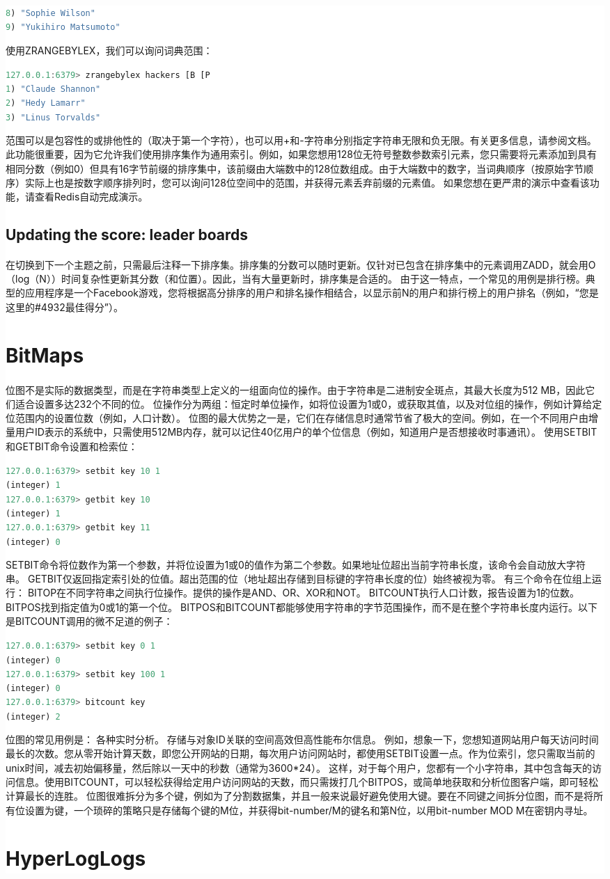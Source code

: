 ```js
8) "Sophie Wilson"
9) "Yukihiro Matsumoto"
```
使用ZRANGEBYLEX，我们可以询问词典范围：
```js
127.0.0.1:6379> zrangebylex hackers [B [P
1) "Claude Shannon"
2) "Hedy Lamarr"
3) "Linus Torvalds"
```
范围可以是包容性的或排他性的（取决于第一个字符），也可以用+和-字符串分别指定字符串无限和负无限。有关更多信息，请参阅文档。
此功能很重要，因为它允许我们使用排序集作为通用索引。例如，如果您想用128位无符号整数参数索引元素，您只需要将元素添加到具有相同分数（例如0）但具有16字节前缀的排序集中，该前缀由大端数中的128位数组成。由于大端数中的数字，当词典顺序（按原始字节顺序）实际上也是按数字顺序排列时，您可以询问128位空间中的范围，并获得元素丢弃前缀的元素值。
如果您想在更严肃的演示中查看该功能，请查看Redis自动完成演示。
## Updating the score: leader boards
在切换到下一个主题之前，只需最后注释一下排序集。排序集的分数可以随时更新。仅针对已包含在排序集中的元素调用ZADD，就会用O（log（N））时间复杂性更新其分数（和位置）。因此，当有大量更新时，排序集是合适的。
由于这一特点，一个常见的用例是排行榜。典型的应用程序是一个Facebook游戏，您将根据高分排序的用户和排名操作相结合，以显示前N的用户和排行榜上的用户排名（例如，“您是这里的#4932最佳得分”）。
# BitMaps
位图不是实际的数据类型，而是在字符串类型上定义的一组面向位的操作。由于字符串是二进制安全斑点，其最大长度为512 MB，因此它们适合设置多达232个不同的位。
位操作分为两组：恒定时单位操作，如将位设置为1或0，或获取其值，以及对位组的操作，例如计算给定位范围内的设置位数（例如，人口计数）。
位图的最大优势之一是，它们在存储信息时通常节省了极大的空间。例如，在一个不同用户由增量用户ID表示的系统中，只需使用512MB内存，就可以记住40亿用户的单个位信息（例如，知道用户是否想接收时事通讯）。
使用SETBIT和GETBIT命令设置和检索位：
```js
127.0.0.1:6379> setbit key 10 1
(integer) 1
127.0.0.1:6379> getbit key 10
(integer) 1
127.0.0.1:6379> getbit key 11
(integer) 0
```
SETBIT命令将位数作为第一个参数，并将位设置为1或0的值作为第二个参数。如果地址位超出当前字符串长度，该命令会自动放大字符串。
GETBIT仅返回指定索引处的位值。超出范围的位（地址超出存储到目标键的字符串长度的位）始终被视为零。
有三个命令在位组上运行：
BITOP在不同字符串之间执行位操作。提供的操作是AND、OR、XOR和NOT。
BITCOUNT执行人口计数，报告设置为1的位数。
BITPOS找到指定值为0或1的第一个位。
BITPOS和BITCOUNT都能够使用字符串的字节范围操作，而不是在整个字符串长度内运行。以下是BITCOUNT调用的微不足道的例子：
```js
127.0.0.1:6379> setbit key 0 1
(integer) 0
127.0.0.1:6379> setbit key 100 1
(integer) 0
127.0.0.1:6379> bitcount key
(integer) 2
```
位图的常见用例是：
各种实时分析。
存储与对象ID关联的空间高效但高性能布尔信息。
例如，想象一下，您想知道网站用户每天访问时间最长的次数。您从零开始计算天数，即您公开网站的日期，每次用户访问网站时，都使用SETBIT设置一点。作为位索引，您只需取当前的unix时间，减去初始偏移量，然后除以一天中的秒数（通常为3600*24）。
这样，对于每个用户，您都有一个小字符串，其中包含每天的访问信息。使用BITCOUNT，可以轻松获得给定用户访问网站的天数，而只需拨打几个BITPOS，或简单地获取和分析位图客户端，即可轻松计算最长的连胜。
位图很难拆分为多个键，例如为了分割数据集，并且一般来说最好避免使用大键。要在不同键之间拆分位图，而不是将所有位设置为键，一个琐碎的策略只是存储每个键的M位，并获得bit-number/M的键名和第N位，以用bit-number MOD M在密钥内寻址。
# HyperLogLogs